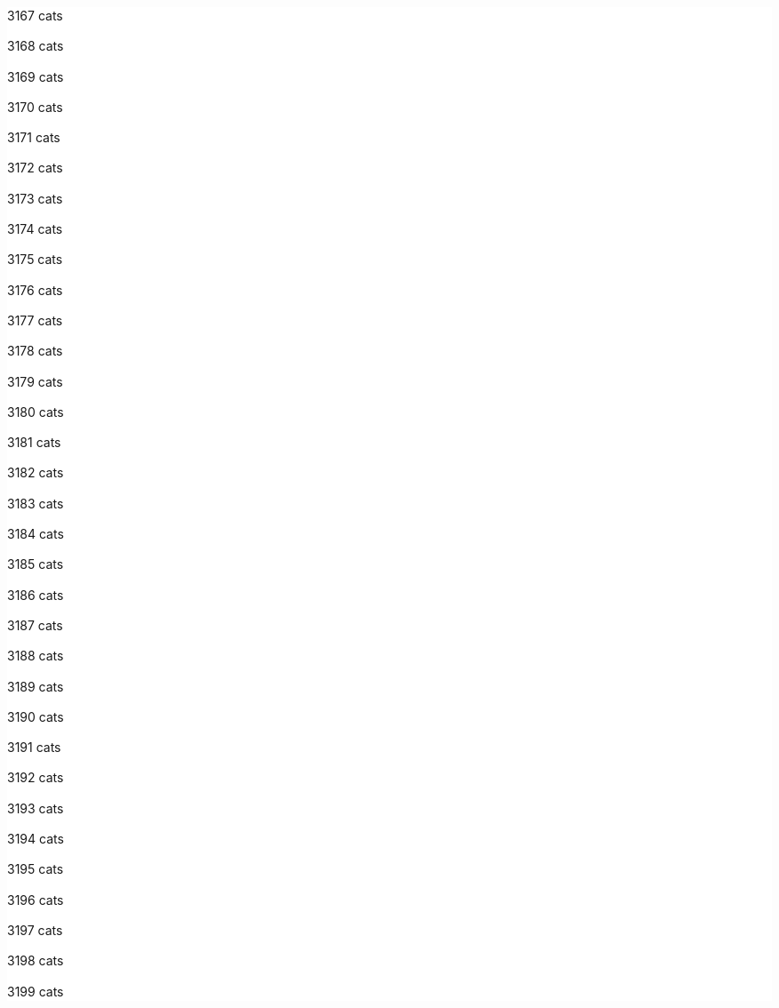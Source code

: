 3167 cats

3168 cats

3169 cats

3170 cats

3171 cats

3172 cats

3173 cats

3174 cats

3175 cats

3176 cats

3177 cats

3178 cats

3179 cats

3180 cats

3181 cats

3182 cats

3183 cats

3184 cats

3185 cats

3186 cats

3187 cats

3188 cats

3189 cats

3190 cats

3191 cats

3192 cats

3193 cats

3194 cats

3195 cats

3196 cats

3197 cats

3198 cats

3199 cats
